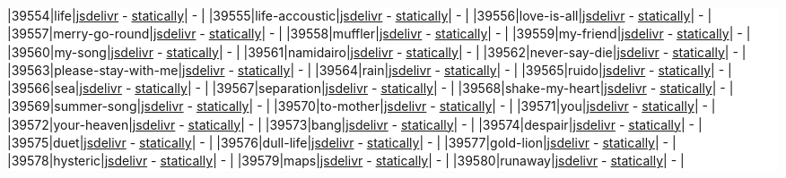 |39554|life|[jsdelivr](https://cdn.jsdelivr.net/gh/dbchord/c3-3-6/35001-40000/39501-40000/life.webp) - [statically](https://cdn.statically.io/gh/dbchord/c3-3-6/i/35001-40000/39501-40000/life.webp)| - |
|39555|life-accoustic|[jsdelivr](https://cdn.jsdelivr.net/gh/dbchord/c3-3-6/35001-40000/39501-40000/life-accoustic.webp) - [statically](https://cdn.statically.io/gh/dbchord/c3-3-6/i/35001-40000/39501-40000/life-accoustic.webp)| - |
|39556|love-is-all|[jsdelivr](https://cdn.jsdelivr.net/gh/dbchord/c3-3-6/35001-40000/39501-40000/love-is-all.webp) - [statically](https://cdn.statically.io/gh/dbchord/c3-3-6/i/35001-40000/39501-40000/love-is-all.webp)| - |
|39557|merry-go-round|[jsdelivr](https://cdn.jsdelivr.net/gh/dbchord/c3-3-6/35001-40000/39501-40000/merry-go-round.webp) - [statically](https://cdn.statically.io/gh/dbchord/c3-3-6/i/35001-40000/39501-40000/merry-go-round.webp)| - |
|39558|muffler|[jsdelivr](https://cdn.jsdelivr.net/gh/dbchord/c3-3-6/35001-40000/39501-40000/muffler.webp) - [statically](https://cdn.statically.io/gh/dbchord/c3-3-6/i/35001-40000/39501-40000/muffler.webp)| - |
|39559|my-friend|[jsdelivr](https://cdn.jsdelivr.net/gh/dbchord/c3-3-6/35001-40000/39501-40000/my-friend.webp) - [statically](https://cdn.statically.io/gh/dbchord/c3-3-6/i/35001-40000/39501-40000/my-friend.webp)| - |
|39560|my-song|[jsdelivr](https://cdn.jsdelivr.net/gh/dbchord/c3-3-6/35001-40000/39501-40000/my-song.webp) - [statically](https://cdn.statically.io/gh/dbchord/c3-3-6/i/35001-40000/39501-40000/my-song.webp)| - |
|39561|namidairo|[jsdelivr](https://cdn.jsdelivr.net/gh/dbchord/c3-3-6/35001-40000/39501-40000/namidairo.webp) - [statically](https://cdn.statically.io/gh/dbchord/c3-3-6/i/35001-40000/39501-40000/namidairo.webp)| - |
|39562|never-say-die|[jsdelivr](https://cdn.jsdelivr.net/gh/dbchord/c3-3-6/35001-40000/39501-40000/never-say-die.webp) - [statically](https://cdn.statically.io/gh/dbchord/c3-3-6/i/35001-40000/39501-40000/never-say-die.webp)| - |
|39563|please-stay-with-me|[jsdelivr](https://cdn.jsdelivr.net/gh/dbchord/c3-3-6/35001-40000/39501-40000/please-stay-with-me.webp) - [statically](https://cdn.statically.io/gh/dbchord/c3-3-6/i/35001-40000/39501-40000/please-stay-with-me.webp)| - |
|39564|rain|[jsdelivr](https://cdn.jsdelivr.net/gh/dbchord/c3-3-6/35001-40000/39501-40000/rain.webp) - [statically](https://cdn.statically.io/gh/dbchord/c3-3-6/i/35001-40000/39501-40000/rain.webp)| - |
|39565|ruido|[jsdelivr](https://cdn.jsdelivr.net/gh/dbchord/c3-3-6/35001-40000/39501-40000/ruido.webp) - [statically](https://cdn.statically.io/gh/dbchord/c3-3-6/i/35001-40000/39501-40000/ruido.webp)| - |
|39566|sea|[jsdelivr](https://cdn.jsdelivr.net/gh/dbchord/c3-3-6/35001-40000/39501-40000/sea.webp) - [statically](https://cdn.statically.io/gh/dbchord/c3-3-6/i/35001-40000/39501-40000/sea.webp)| - |
|39567|separation|[jsdelivr](https://cdn.jsdelivr.net/gh/dbchord/c3-3-6/35001-40000/39501-40000/separation.webp) - [statically](https://cdn.statically.io/gh/dbchord/c3-3-6/i/35001-40000/39501-40000/separation.webp)| - |
|39568|shake-my-heart|[jsdelivr](https://cdn.jsdelivr.net/gh/dbchord/c3-3-6/35001-40000/39501-40000/shake-my-heart.webp) - [statically](https://cdn.statically.io/gh/dbchord/c3-3-6/i/35001-40000/39501-40000/shake-my-heart.webp)| - |
|39569|summer-song|[jsdelivr](https://cdn.jsdelivr.net/gh/dbchord/c3-3-6/35001-40000/39501-40000/summer-song.webp) - [statically](https://cdn.statically.io/gh/dbchord/c3-3-6/i/35001-40000/39501-40000/summer-song.webp)| - |
|39570|to-mother|[jsdelivr](https://cdn.jsdelivr.net/gh/dbchord/c3-3-6/35001-40000/39501-40000/to-mother.webp) - [statically](https://cdn.statically.io/gh/dbchord/c3-3-6/i/35001-40000/39501-40000/to-mother.webp)| - |
|39571|you|[jsdelivr](https://cdn.jsdelivr.net/gh/dbchord/c3-3-6/35001-40000/39501-40000/you.webp) - [statically](https://cdn.statically.io/gh/dbchord/c3-3-6/i/35001-40000/39501-40000/you.webp)| - |
|39572|your-heaven|[jsdelivr](https://cdn.jsdelivr.net/gh/dbchord/c3-3-6/35001-40000/39501-40000/your-heaven.webp) - [statically](https://cdn.statically.io/gh/dbchord/c3-3-6/i/35001-40000/39501-40000/your-heaven.webp)| - |
|39573|bang|[jsdelivr](https://cdn.jsdelivr.net/gh/dbchord/c3-3-6/35001-40000/39501-40000/bang.webp) - [statically](https://cdn.statically.io/gh/dbchord/c3-3-6/i/35001-40000/39501-40000/bang.webp)| - |
|39574|despair|[jsdelivr](https://cdn.jsdelivr.net/gh/dbchord/c3-3-6/35001-40000/39501-40000/despair.webp) - [statically](https://cdn.statically.io/gh/dbchord/c3-3-6/i/35001-40000/39501-40000/despair.webp)| - |
|39575|duet|[jsdelivr](https://cdn.jsdelivr.net/gh/dbchord/c3-3-6/35001-40000/39501-40000/duet.webp) - [statically](https://cdn.statically.io/gh/dbchord/c3-3-6/i/35001-40000/39501-40000/duet.webp)| - |
|39576|dull-life|[jsdelivr](https://cdn.jsdelivr.net/gh/dbchord/c3-3-6/35001-40000/39501-40000/dull-life.webp) - [statically](https://cdn.statically.io/gh/dbchord/c3-3-6/i/35001-40000/39501-40000/dull-life.webp)| - |
|39577|gold-lion|[jsdelivr](https://cdn.jsdelivr.net/gh/dbchord/c3-3-6/35001-40000/39501-40000/gold-lion.webp) - [statically](https://cdn.statically.io/gh/dbchord/c3-3-6/i/35001-40000/39501-40000/gold-lion.webp)| - |
|39578|hysteric|[jsdelivr](https://cdn.jsdelivr.net/gh/dbchord/c3-3-6/35001-40000/39501-40000/hysteric.webp) - [statically](https://cdn.statically.io/gh/dbchord/c3-3-6/i/35001-40000/39501-40000/hysteric.webp)| - |
|39579|maps|[jsdelivr](https://cdn.jsdelivr.net/gh/dbchord/c3-3-6/35001-40000/39501-40000/maps.webp) - [statically](https://cdn.statically.io/gh/dbchord/c3-3-6/i/35001-40000/39501-40000/maps.webp)| - |
|39580|runaway|[jsdelivr](https://cdn.jsdelivr.net/gh/dbchord/c3-3-6/35001-40000/39501-40000/runaway.webp) - [statically](https://cdn.statically.io/gh/dbchord/c3-3-6/i/35001-40000/39501-40000/runaway.webp)| - |